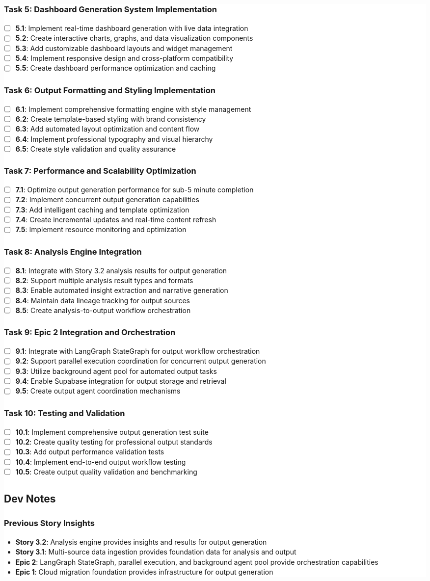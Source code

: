 ### Task 5: Dashboard Generation System Implementation
- [ ] **5.1**: Implement real-time dashboard generation with live data integration
- [ ] **5.2**: Create interactive charts, graphs, and data visualization components
- [ ] **5.3**: Add customizable dashboard layouts and widget management
- [ ] **5.4**: Implement responsive design and cross-platform compatibility
- [ ] **5.5**: Create dashboard performance optimization and caching

### Task 6: Output Formatting and Styling Implementation
- [ ] **6.1**: Implement comprehensive formatting engine with style management
- [ ] **6.2**: Create template-based styling with brand consistency
- [ ] **6.3**: Add automated layout optimization and content flow
- [ ] **6.4**: Implement professional typography and visual hierarchy
- [ ] **6.5**: Create style validation and quality assurance

### Task 7: Performance and Scalability Optimization
- [ ] **7.1**: Optimize output generation performance for sub-5 minute completion
- [ ] **7.2**: Implement concurrent output generation capabilities
- [ ] **7.3**: Add intelligent caching and template optimization
- [ ] **7.4**: Create incremental updates and real-time content refresh
- [ ] **7.5**: Implement resource monitoring and optimization

### Task 8: Analysis Engine Integration
- [ ] **8.1**: Integrate with Story 3.2 analysis results for output generation
- [ ] **8.2**: Support multiple analysis result types and formats
- [ ] **8.3**: Enable automated insight extraction and narrative generation
- [ ] **8.4**: Maintain data lineage tracking for output sources
- [ ] **8.5**: Create analysis-to-output workflow orchestration

### Task 9: Epic 2 Integration and Orchestration
- [ ] **9.1**: Integrate with LangGraph StateGraph for output workflow orchestration
- [ ] **9.2**: Support parallel execution coordination for concurrent output generation
- [ ] **9.3**: Utilize background agent pool for automated output tasks
- [ ] **9.4**: Enable Supabase integration for output storage and retrieval
- [ ] **9.5**: Create output agent coordination mechanisms

### Task 10: Testing and Validation
- [ ] **10.1**: Implement comprehensive output generation test suite
- [ ] **10.2**: Create quality testing for professional output standards
- [ ] **10.3**: Add output performance validation tests
- [ ] **10.4**: Implement end-to-end output workflow testing
- [ ] **10.5**: Create output quality validation and benchmarking

## Dev Notes

### Previous Story Insights
- **Story 3.2**: Analysis engine provides insights and results for output generation
- **Story 3.1**: Multi-source data ingestion provides foundation data for analysis and output
- **Epic 2**: LangGraph StateGraph, parallel execution, and background agent pool provide orchestration capabilities
- **Epic 1**: Cloud migration foundation provides infrastructure for output generation
